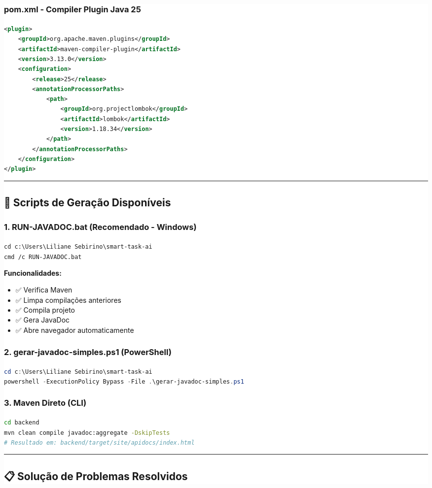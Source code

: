 ### pom.xml - Compiler Plugin Java 25
```xml
<plugin>
    <groupId>org.apache.maven.plugins</groupId>
    <artifactId>maven-compiler-plugin</artifactId>
    <version>3.13.0</version>
    <configuration>
        <release>25</release>
        <annotationProcessorPaths>
            <path>
                <groupId>org.projectlombok</groupId>
                <artifactId>lombok</artifactId>
                <version>1.18.34</version>
            </path>
        </annotationProcessorPaths>
    </configuration>
</plugin>
```

---

## 🚀 Scripts de Geração Disponíveis

### 1. **RUN-JAVADOC.bat** (Recomendado - Windows)
```batch
cd c:\Users\Liliane Sebirino\smart-task-ai
cmd /c RUN-JAVADOC.bat
```

**Funcionalidades:**
- ✅ Verifica Maven
- ✅ Limpa compilações anteriores
- ✅ Compila projeto
- ✅ Gera JavaDoc
- ✅ Abre navegador automaticamente

### 2. **gerar-javadoc-simples.ps1** (PowerShell)
```powershell
cd c:\Users\Liliane Sebirino\smart-task-ai
powershell -ExecutionPolicy Bypass -File .\gerar-javadoc-simples.ps1
```

### 3. **Maven Direto (CLI)**
```bash
cd backend
mvn clean compile javadoc:aggregate -DskipTests
# Resultado em: backend/target/site/apidocs/index.html
```

---

## 📋 Solução de Problemas Resolvidos
